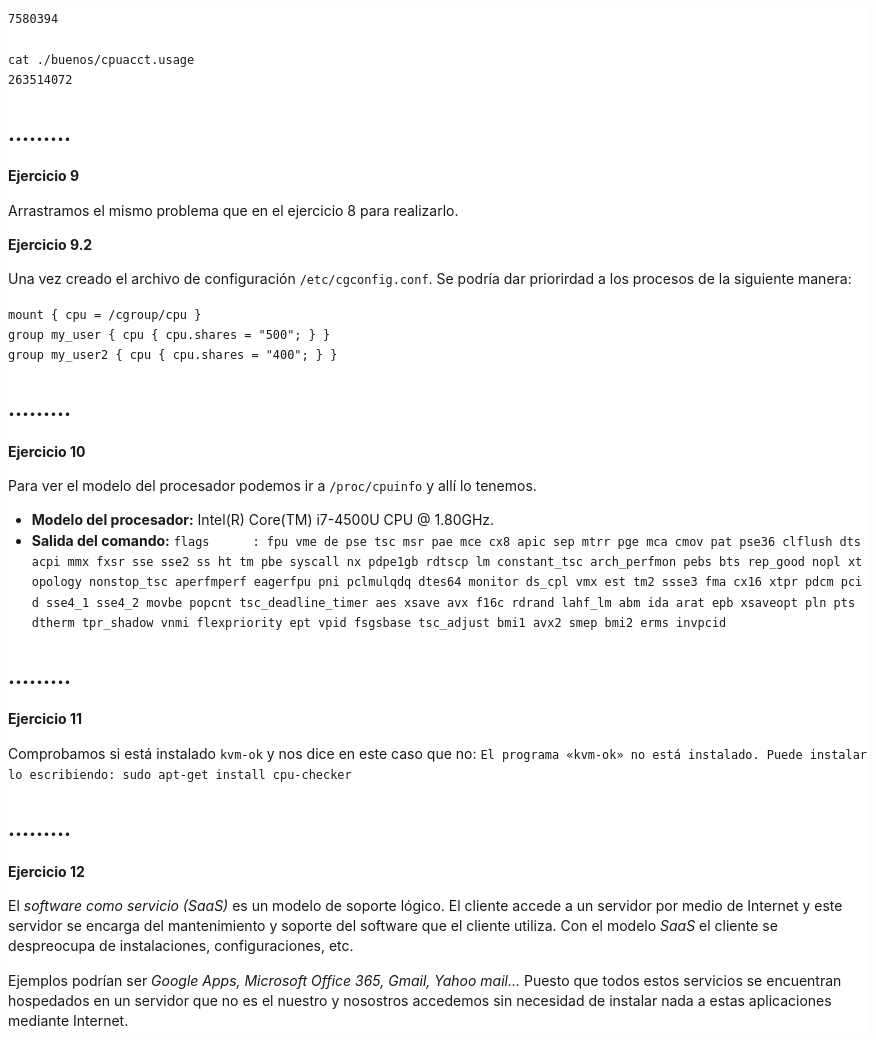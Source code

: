 ```
7580394

cat ./buenos/cpuacct.usage
263514072
```

.........
---------
__Ejercicio 9__

Arrastramos el mismo problema que en el ejercicio 8 para realizarlo.

__Ejercicio 9.2__

Una vez creado el archivo de configuración `/etc/cgconfig.conf`. Se podría dar priorirdad a los procesos de la siguiente manera:

```
mount { cpu = /cgroup/cpu }
group my_user { cpu { cpu.shares = "500"; } }
group my_user2 { cpu { cpu.shares = "400"; } }
```

.........
---------
__Ejercicio 10__

Para ver el modelo del procesador podemos ir a `/proc/cpuinfo` y allí lo tenemos.

* **Modelo del procesador:** Intel(R) Core(TM) i7-4500U CPU @ 1.80GHz.
* **Salida del comando:** ```flags		: fpu vme de pse tsc msr pae mce cx8 apic sep mtrr pge mca cmov pat pse36 clflush dts acpi mmx fxsr sse sse2 ss ht tm pbe syscall nx pdpe1gb rdtscp lm constant_tsc arch_perfmon pebs bts rep_good nopl xtopology nonstop_tsc aperfmperf eagerfpu pni pclmulqdq dtes64 monitor ds_cpl vmx est tm2 ssse3 fma cx16 xtpr pdcm pcid sse4_1 sse4_2 movbe popcnt tsc_deadline_timer aes xsave avx f16c rdrand lahf_lm abm ida arat epb xsaveopt pln pts dtherm tpr_shadow vnmi flexpriority ept vpid fsgsbase tsc_adjust bmi1 avx2 smep bmi2 erms invpcid```

.........
---------
__Ejercicio 11__

Comprobamos si está instalado `kvm-ok` y nos dice en este caso que no: `El programa «kvm-ok» no está instalado. Puede instalarlo escribiendo: sudo apt-get install cpu-checker`

.........
---------
__Ejercicio 12__

El _software como servicio (SaaS)_ es un modelo de soporte lógico. El cliente accede a un servidor por medio de Internet y este servidor se encarga del mantenimiento y soporte del software que el cliente utiliza. Con el modelo _SaaS_ el cliente se despreocupa de instalaciones, configuraciones, etc. 

Ejemplos podrían ser _Google Apps, Microsoft Office 365, Gmail, Yahoo mail..._ Puesto que todos estos servicios se encuentran hospedados en un servidor que no es el nuestro y nosostros accedemos sin necesidad de instalar nada a estas aplicaciones mediante Internet.


